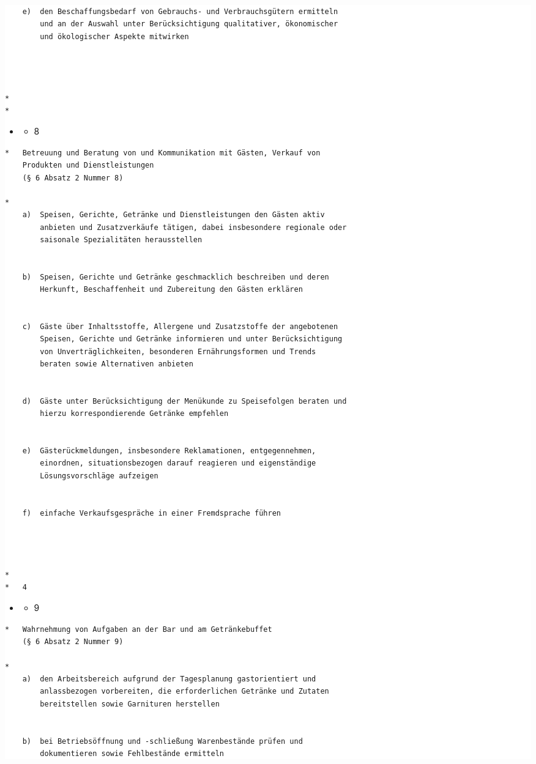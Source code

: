 
        e)  den Beschaffungsbedarf von Gebrauchs- und Verbrauchsgütern ermitteln
            und an der Auswahl unter Berücksichtigung qualitativer, ökonomischer
            und ökologischer Aspekte mitwirken




    *
    *

*    *   8

    *   Betreuung und Beratung von und Kommunikation mit Gästen, Verkauf von
        Produkten und Dienstleistungen
        (§ 6 Absatz 2 Nummer 8)

    *
        a)  Speisen, Gerichte, Getränke und Dienstleistungen den Gästen aktiv
            anbieten und Zusatzverkäufe tätigen, dabei insbesondere regionale oder
            saisonale Spezialitäten herausstellen


        b)  Speisen, Gerichte und Getränke geschmacklich beschreiben und deren
            Herkunft, Beschaffenheit und Zubereitung den Gästen erklären


        c)  Gäste über Inhaltsstoffe, Allergene und Zusatzstoffe der angebotenen
            Speisen, Gerichte und Getränke informieren und unter Berücksichtigung
            von Unverträglichkeiten, besonderen Ernährungsformen und Trends
            beraten sowie Alternativen anbieten


        d)  Gäste unter Berücksichtigung der Menükunde zu Speisefolgen beraten und
            hierzu korrespondierende Getränke empfehlen


        e)  Gästerückmeldungen, insbesondere Reklamationen, entgegennehmen,
            einordnen, situationsbezogen darauf reagieren und eigenständige
            Lösungsvorschläge aufzeigen


        f)  einfache Verkaufsgespräche in einer Fremdsprache führen




    *
    *   4


*    *   9

    *   Wahrnehmung von Aufgaben an der Bar und am Getränkebuffet
        (§ 6 Absatz 2 Nummer 9)

    *
        a)  den Arbeitsbereich aufgrund der Tagesplanung gastorientiert und
            anlassbezogen vorbereiten, die erforderlichen Getränke und Zutaten
            bereitstellen sowie Garnituren herstellen


        b)  bei Betriebsöffnung und -schließung Warenbestände prüfen und
            dokumentieren sowie Fehlbestände ermitteln
